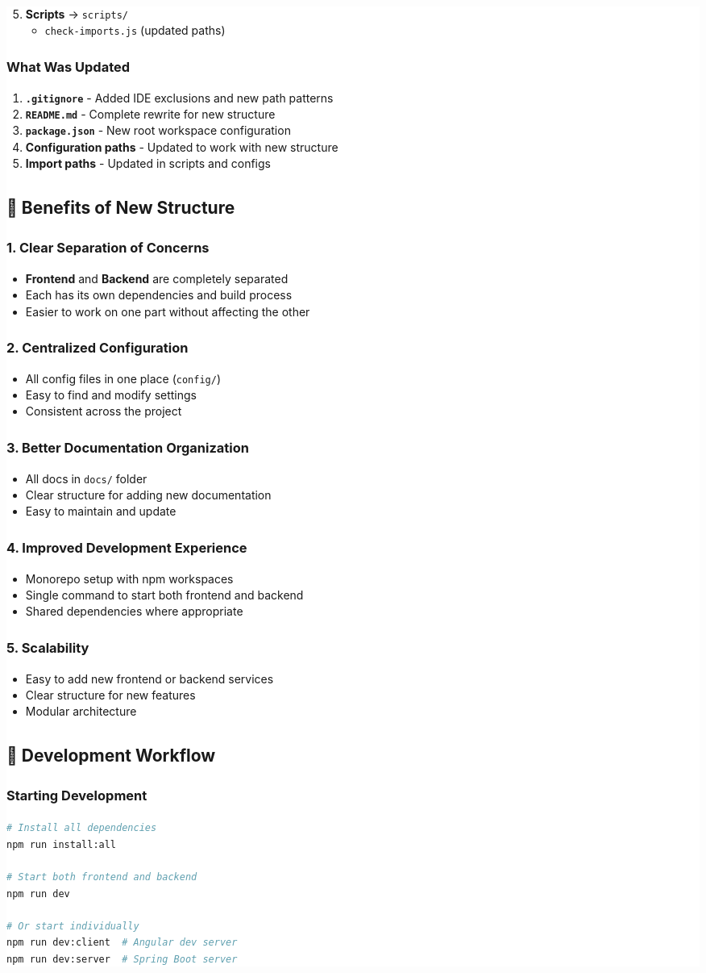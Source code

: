 5. **Scripts** → `scripts/`
   - `check-imports.js` (updated paths)

### What Was Updated

1. **`.gitignore`** - Added IDE exclusions and new path patterns
2. **`README.md`** - Complete rewrite for new structure
3. **`package.json`** - New root workspace configuration
4. **Configuration paths** - Updated to work with new structure
5. **Import paths** - Updated in scripts and configs

## 🎯 Benefits of New Structure

### 1. Clear Separation of Concerns
- **Frontend** and **Backend** are completely separated
- Each has its own dependencies and build process
- Easier to work on one part without affecting the other

### 2. Centralized Configuration
- All config files in one place (`config/`)
- Easy to find and modify settings
- Consistent across the project

### 3. Better Documentation Organization
- All docs in `docs/` folder
- Clear structure for adding new documentation
- Easy to maintain and update

### 4. Improved Development Experience
- Monorepo setup with npm workspaces
- Single command to start both frontend and backend
- Shared dependencies where appropriate

### 5. Scalability
- Easy to add new frontend or backend services
- Clear structure for new features
- Modular architecture

## 🚀 Development Workflow

### Starting Development
```bash
# Install all dependencies
npm run install:all

# Start both frontend and backend
npm run dev

# Or start individually
npm run dev:client  # Angular dev server
npm run dev:server  # Spring Boot server
```
